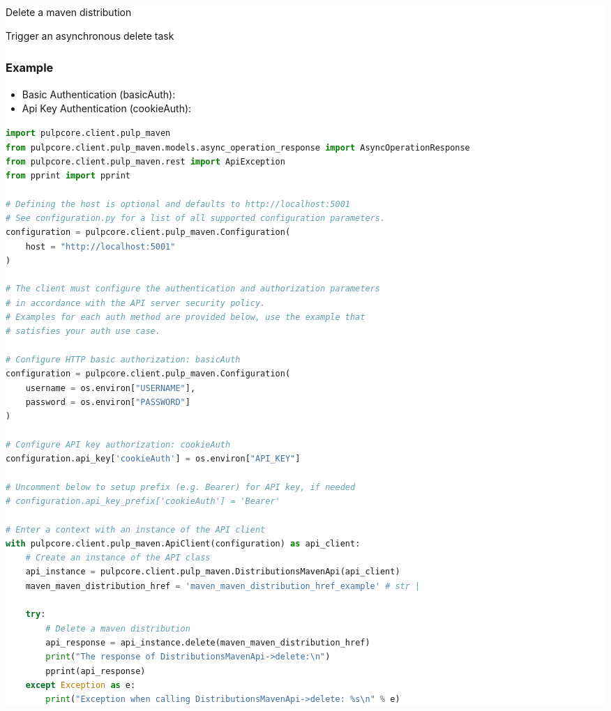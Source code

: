 Delete a maven distribution

Trigger an asynchronous delete task

### Example

* Basic Authentication (basicAuth):
* Api Key Authentication (cookieAuth):

```python
import pulpcore.client.pulp_maven
from pulpcore.client.pulp_maven.models.async_operation_response import AsyncOperationResponse
from pulpcore.client.pulp_maven.rest import ApiException
from pprint import pprint

# Defining the host is optional and defaults to http://localhost:5001
# See configuration.py for a list of all supported configuration parameters.
configuration = pulpcore.client.pulp_maven.Configuration(
    host = "http://localhost:5001"
)

# The client must configure the authentication and authorization parameters
# in accordance with the API server security policy.
# Examples for each auth method are provided below, use the example that
# satisfies your auth use case.

# Configure HTTP basic authorization: basicAuth
configuration = pulpcore.client.pulp_maven.Configuration(
    username = os.environ["USERNAME"],
    password = os.environ["PASSWORD"]
)

# Configure API key authorization: cookieAuth
configuration.api_key['cookieAuth'] = os.environ["API_KEY"]

# Uncomment below to setup prefix (e.g. Bearer) for API key, if needed
# configuration.api_key_prefix['cookieAuth'] = 'Bearer'

# Enter a context with an instance of the API client
with pulpcore.client.pulp_maven.ApiClient(configuration) as api_client:
    # Create an instance of the API class
    api_instance = pulpcore.client.pulp_maven.DistributionsMavenApi(api_client)
    maven_maven_distribution_href = 'maven_maven_distribution_href_example' # str | 

    try:
        # Delete a maven distribution
        api_response = api_instance.delete(maven_maven_distribution_href)
        print("The response of DistributionsMavenApi->delete:\n")
        pprint(api_response)
    except Exception as e:
        print("Exception when calling DistributionsMavenApi->delete: %s\n" % e)
```
